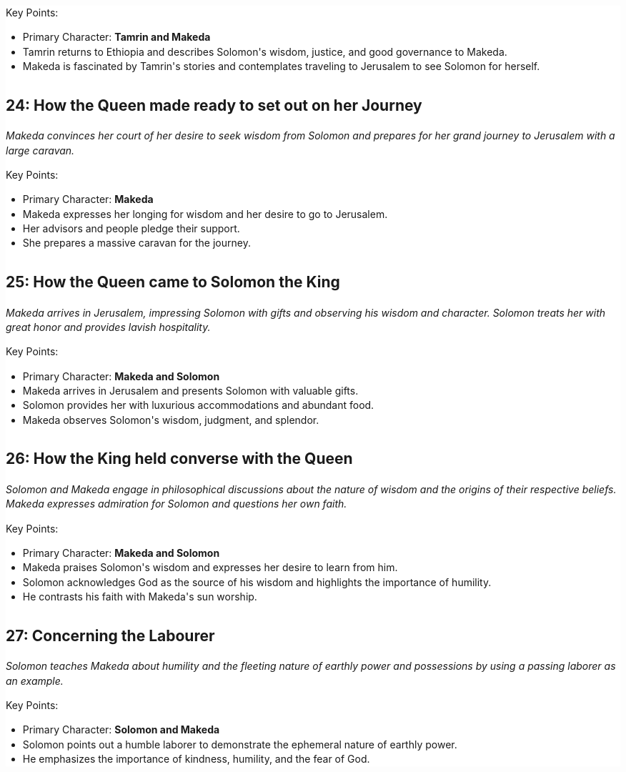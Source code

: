 Key Points:
* Primary Character: **Tamrin and Makeda**
* Tamrin returns to Ethiopia and describes Solomon's wisdom, justice, and good governance to Makeda.
* Makeda is fascinated by Tamrin's stories and contemplates traveling to Jerusalem to see Solomon for herself.



## 24: How the Queen made ready to set out on her Journey
*Makeda convinces her court of her desire to seek wisdom from Solomon and prepares for her grand journey to Jerusalem with a large caravan.*

Key Points:
* Primary Character: **Makeda**
* Makeda expresses her longing for wisdom and her desire to go to Jerusalem.
* Her advisors and people pledge their support.
* She prepares a massive caravan for the journey.



## 25: How the Queen came to Solomon the King
*Makeda arrives in Jerusalem, impressing Solomon with gifts and observing his wisdom and character. Solomon treats her with great honor and provides lavish hospitality.*

Key Points:
* Primary Character: **Makeda and Solomon**
* Makeda arrives in Jerusalem and presents Solomon with valuable gifts.
* Solomon provides her with luxurious accommodations and abundant food.
* Makeda observes Solomon's wisdom, judgment, and splendor.



## 26: How the King held converse with the Queen
*Solomon and Makeda engage in philosophical discussions about the nature of wisdom and the origins of their respective beliefs. Makeda expresses admiration for Solomon and questions her own faith.*

Key Points:
* Primary Character: **Makeda and Solomon**
* Makeda praises Solomon's wisdom and expresses her desire to learn from him.
* Solomon acknowledges God as the source of his wisdom and highlights the importance of humility.
* He contrasts his faith with Makeda's sun worship.



## 27: Concerning the Labourer
*Solomon teaches Makeda about humility and the fleeting nature of earthly power and possessions by using a passing laborer as an example.*

Key Points:
* Primary Character: **Solomon and Makeda**
* Solomon points out a humble laborer to demonstrate the ephemeral nature of earthly power.
* He emphasizes the importance of kindness, humility, and the fear of God.
